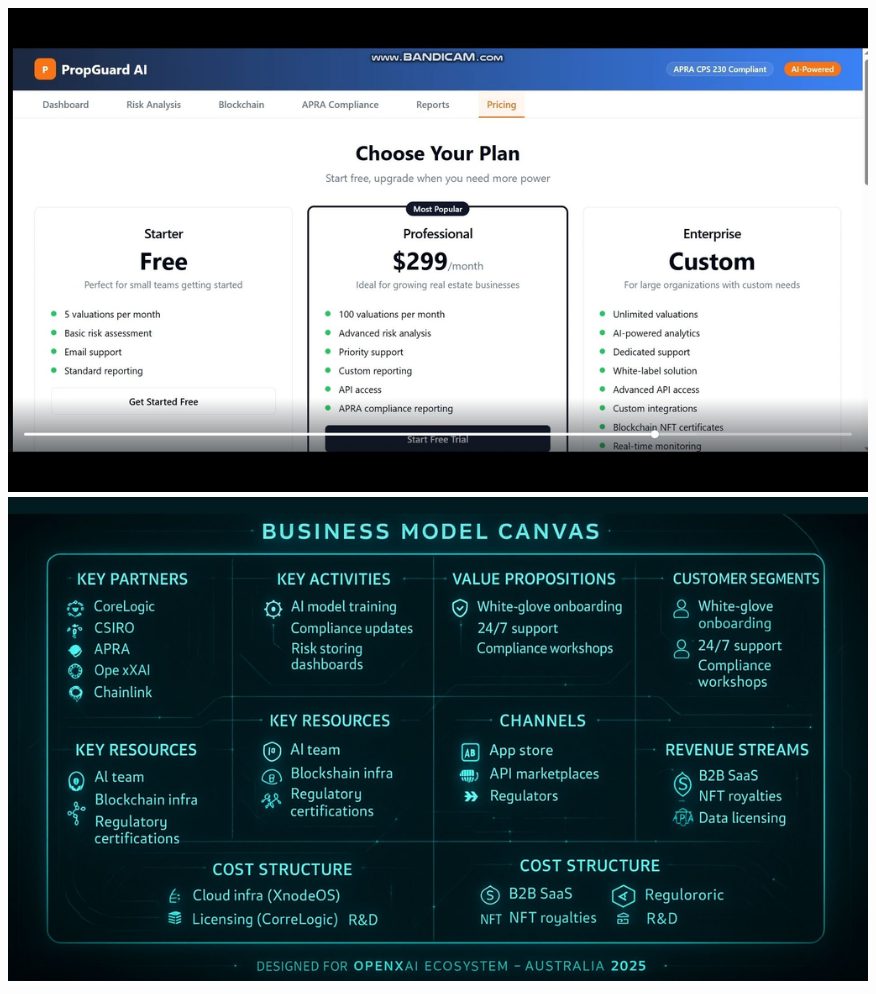 ![](https://github.com/lucylow/global-ai-spark/blob/main/PropGuard%20AI%20%20OpenxAI/56.jpg?raw=true)
![](https://github.com/lucylow/global-ai-spark/blob/main/PropGuard%20AI%20%20OpenxAI/58.jpg?raw=true)
